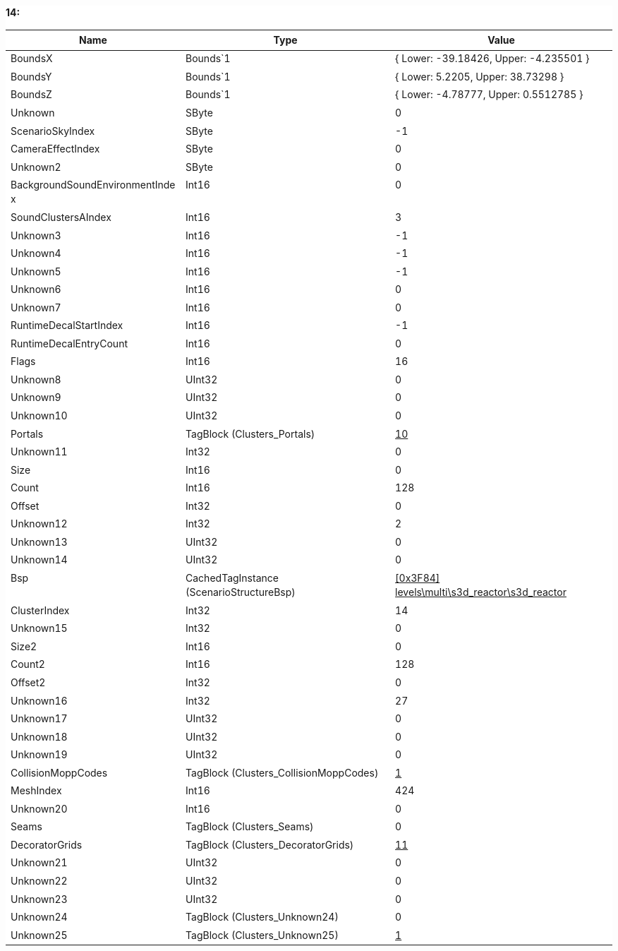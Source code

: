 
**14:**

Name	| Type	| Value
---	|---	|---	|
BoundsX	|Bounds`1	|{ Lower: -39.18426, Upper: -4.235501 }
BoundsY	|Bounds`1	|{ Lower: 5.2205, Upper: 38.73298 }
BoundsZ	|Bounds`1	|{ Lower: -4.78777, Upper: 0.5512785 }
Unknown	|SByte	|0
ScenarioSkyIndex	|SByte	|-1
CameraEffectIndex	|SByte	|0
Unknown2	|SByte	|0
BackgroundSoundEnvironmentIndex	|Int16	|0
SoundClustersAIndex	|Int16	|3
Unknown3	|Int16	|-1
Unknown4	|Int16	|-1
Unknown5	|Int16	|-1
Unknown6	|Int16	|0
Unknown7	|Int16	|0
RuntimeDecalStartIndex	|Int16	|-1
RuntimeDecalEntryCount	|Int16	|0
Flags	|Int16	|16
Unknown8	|UInt32	|0
Unknown9	|UInt32	|0
Unknown10	|UInt32	|0
Portals	|TagBlock (Clusters_Portals)	|[10](#clusters_portals)
Unknown11	|Int32	|0
Size	|Int16	|0
Count	|Int16	|128
Offset	|Int32	|0
Unknown12	|Int32	|2
Unknown13	|UInt32	|0
Unknown14	|UInt32	|0
Bsp	|CachedTagInstance (ScenarioStructureBsp)	|[[0x3F84] levels\multi\s3d_reactor\s3d_reactor](../ScenarioStructureBsp/3F84.md)
ClusterIndex	|Int32	|14
Unknown15	|Int32	|0
Size2	|Int16	|0
Count2	|Int16	|128
Offset2	|Int32	|0
Unknown16	|Int32	|27
Unknown17	|UInt32	|0
Unknown18	|UInt32	|0
Unknown19	|UInt32	|0
CollisionMoppCodes	|TagBlock (Clusters_CollisionMoppCodes)	|[1](#clusters_collisionmoppcodes)
MeshIndex	|Int16	|424
Unknown20	|Int16	|0
Seams	|TagBlock (Clusters_Seams)	|0
DecoratorGrids	|TagBlock (Clusters_DecoratorGrids)	|[11](#clusters_decoratorgrids)
Unknown21	|UInt32	|0
Unknown22	|UInt32	|0
Unknown23	|UInt32	|0
Unknown24	|TagBlock (Clusters_Unknown24)	|0
Unknown25	|TagBlock (Clusters_Unknown25)	|[1](#clusters_unknown25)
